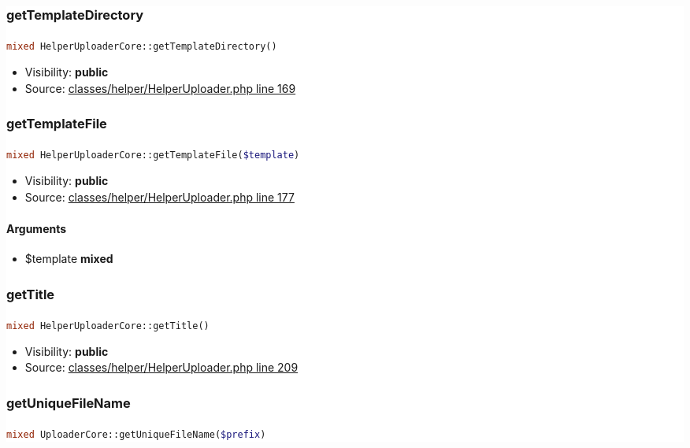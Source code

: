 

### <a name="method-getTemplateDirectory"></a>getTemplateDirectory

```php
mixed HelperUploaderCore::getTemplateDirectory()
```





* Visibility: **public**
* Source: [classes/helper/HelperUploader.php line 169](https://github.com/PrestaShop/PrestaShop/blob/1.6.0.13/classes/helper/HelperUploader.php#L169)




### <a name="method-getTemplateFile"></a>getTemplateFile

```php
mixed HelperUploaderCore::getTemplateFile($template)
```





* Visibility: **public**
* Source: [classes/helper/HelperUploader.php line 177](https://github.com/PrestaShop/PrestaShop/blob/1.6.0.13/classes/helper/HelperUploader.php#L177)


#### Arguments
* $template **mixed**



### <a name="method-getTitle"></a>getTitle

```php
mixed HelperUploaderCore::getTitle()
```





* Visibility: **public**
* Source: [classes/helper/HelperUploader.php line 209](https://github.com/PrestaShop/PrestaShop/blob/1.6.0.13/classes/helper/HelperUploader.php#L209)




### <a name="method-getUniqueFileName"></a>getUniqueFileName

```php
mixed UploaderCore::getUniqueFileName($prefix)
```



